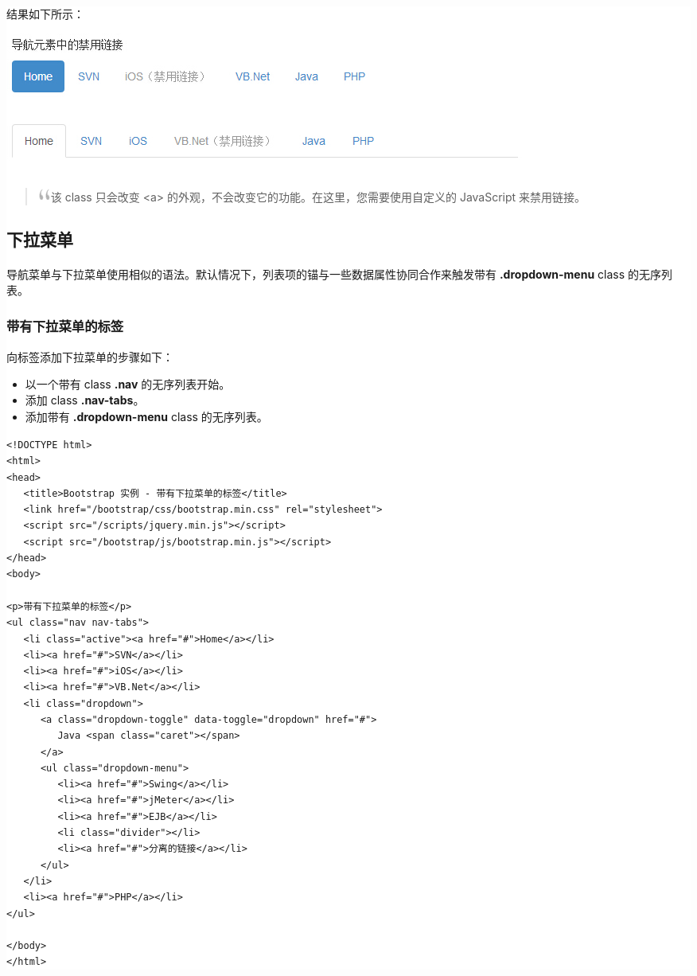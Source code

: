 [](/try/tryit.php?filename=bootstrap3-navigation-disabledlinksnav)

结果如下所示：

![导航元素中的禁用链接](img/disabledlinksnav_demo.jpg)

> ![](img/quote.png)该 class 只会改变 &lt;a&gt; 的外观，不会改变它的功能。在这里，您需要使用自定义的 JavaScript 来禁用链接。

## 下拉菜单

导航菜单与下拉菜单使用相似的语法。默认情况下，列表项的锚与一些数据属性协同合作来触发带有 **.dropdown-menu** class 的无序列表。

### 带有下拉菜单的标签

向标签添加下拉菜单的步骤如下：

*   以一个带有 class **.nav** 的无序列表开始。
*   添加 class **.nav-tabs**。
*   添加带有 **.dropdown-menu** class 的无序列表。

```
<!DOCTYPE html>
<html>
<head>
   <title>Bootstrap 实例 - 带有下拉菜单的标签</title>
   <link href="/bootstrap/css/bootstrap.min.css" rel="stylesheet">
   <script src="/scripts/jquery.min.js"></script>
   <script src="/bootstrap/js/bootstrap.min.js"></script>
</head>
<body>

<p>带有下拉菜单的标签</p>
<ul class="nav nav-tabs">
   <li class="active"><a href="#">Home</a></li>
   <li><a href="#">SVN</a></li>
   <li><a href="#">iOS</a></li>
   <li><a href="#">VB.Net</a></li>
   <li class="dropdown">
      <a class="dropdown-toggle" data-toggle="dropdown" href="#">
         Java <span class="caret"></span>
      </a>
      <ul class="dropdown-menu">
         <li><a href="#">Swing</a></li>
         <li><a href="#">jMeter</a></li>
         <li><a href="#">EJB</a></li>
         <li class="divider"></li>
         <li><a href="#">分离的链接</a></li>
      </ul>
   </li>
   <li><a href="#">PHP</a></li>
</ul>

</body>
</html>

```
